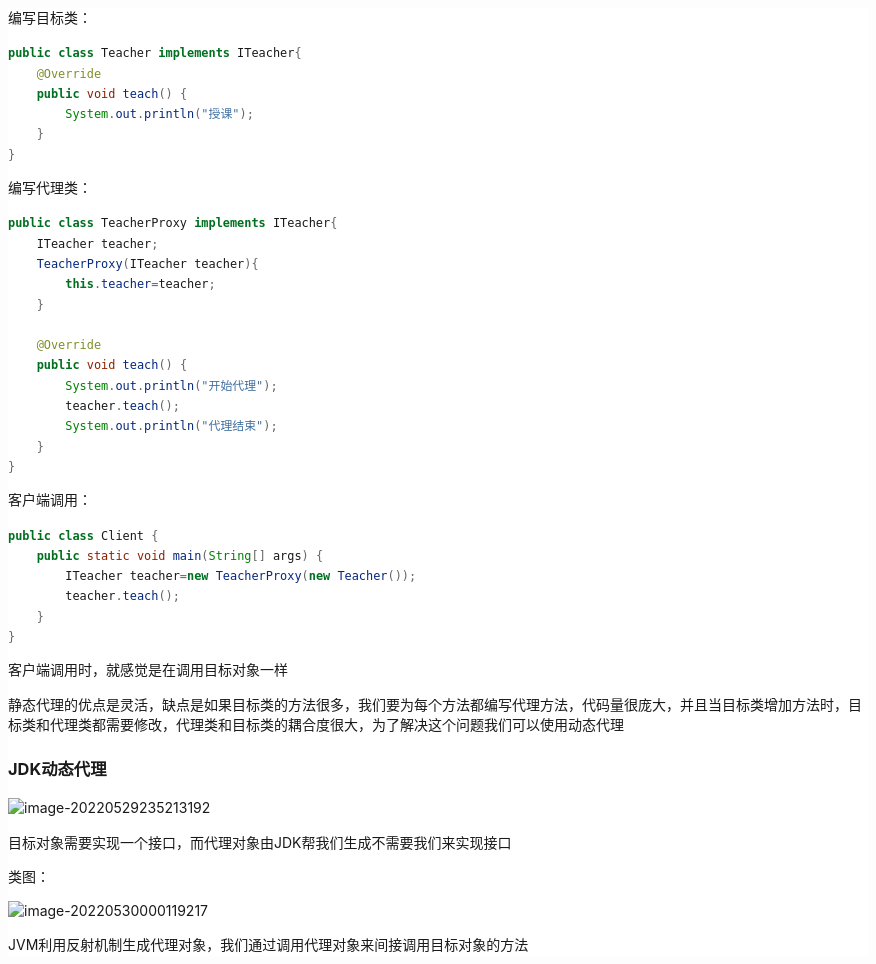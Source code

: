 编写目标类：

```java
public class Teacher implements ITeacher{
    @Override
    public void teach() {
        System.out.println("授课");
    }
}
```

编写代理类：

```java
public class TeacherProxy implements ITeacher{
    ITeacher teacher;
    TeacherProxy(ITeacher teacher){
        this.teacher=teacher;
    }

    @Override
    public void teach() {
        System.out.println("开始代理");
        teacher.teach();
        System.out.println("代理结束");
    }
}
```

客户端调用：

```java
public class Client {
    public static void main(String[] args) {
        ITeacher teacher=new TeacherProxy(new Teacher());
        teacher.teach();
    }
}
```

客户端调用时，就感觉是在调用目标对象一样

静态代理的优点是灵活，缺点是如果目标类的方法很多，我们要为每个方法都编写代理方法，代码量很庞大，并且当目标类增加方法时，目标类和代理类都需要修改，代理类和目标类的耦合度很大，为了解决这个问题我们可以使用动态代理

### JDK动态代理

![image-20220529235213192](https://img-blog.csdnimg.cn/img_convert/1bf2af611bc826b91147cca808628ea0.png)

目标对象需要实现一个接口，而代理对象由JDK帮我们生成不需要我们来实现接口

类图：

![image-20220530000119217](https://img-blog.csdnimg.cn/img_convert/c2420499af21ee0765fb286f7f357fab.png)

JVM利用反射机制生成代理对象，我们通过调用代理对象来间接调用目标对象的方法
